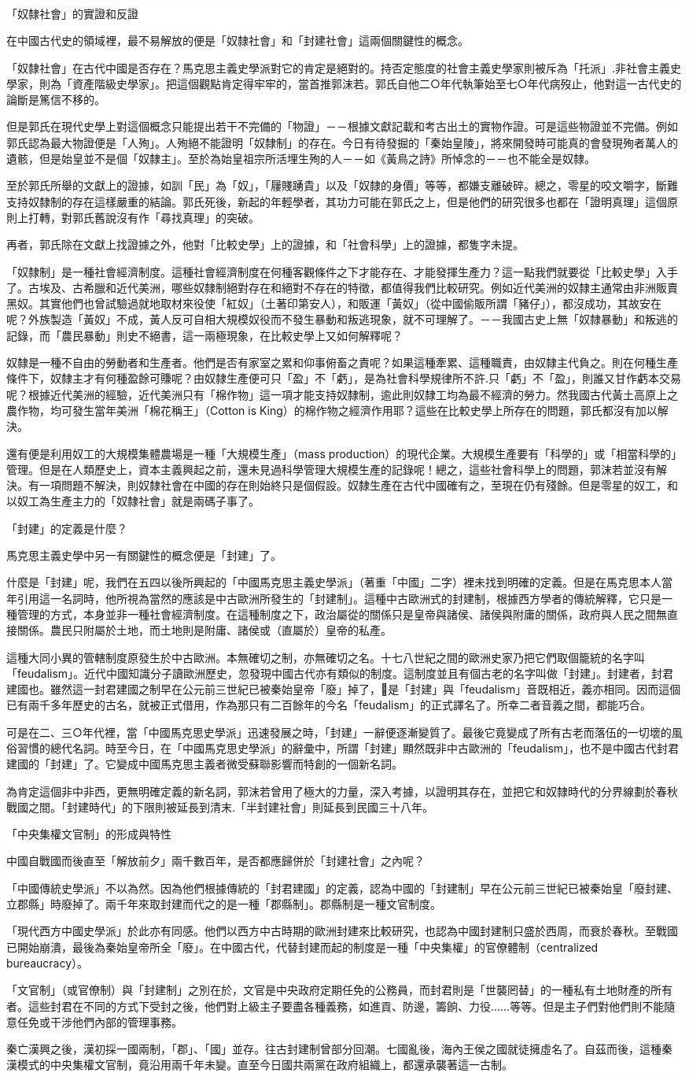 「奴隸社會」的實證和反證

在中國古代史的領域裡，最不易解放的便是「奴隸社會」和「封建社會」這兩個關鍵性的概念。

「奴隸社會」在古代中國是否存在？馬克思主義史學派對它的肯定是絕對的。持否定態度的社會主義史學家則被斥為「托派」.非社會主義史學家，則為「資產階級史學家」。把這個觀點肯定得牢牢的，當首推郭沫若。郭氏自他二○年代執筆始至七○年代病歿止，他對這一古代史的論斷是篤信不移的。

但是郭氏在現代史學上對這個概念只能提出若干不完備的「物證」－－根據文獻記載和考古出土的實物作證。可是這些物證並不完備。例如郭氏認為最大物證便是「人殉」。人殉絕不能證明「奴隸制」的存在。今日有待發掘的「秦始皇陵」，將來開發時可能真的會發現殉者萬人的遺骸，但是始皇並不是個「奴隸主」。至於為始皇祖宗所活埋生殉的人－－如《黃鳥之詩》所悼念的－－也不能全是奴隸。

至於郭氏所舉的文獻上的證據，如訓「民」為「奴」，「屨賤踴貴」以及「奴隸的身價」等等，都嫌支離破碎。總之，零星的咬文嚼字，斷難支持奴隸制的存在這樣嚴重的結論。郭氏死後，新起的年輕學者，其功力可能在郭氏之上，但是他們的研究很多也都在「證明真理」這個原則上打轉，對郭氏舊說沒有作「尋找真理」的突破。

再者，郭氏除在文獻上找證據之外，他對「比較史學」上的證據，和「社會科學」上的證據，都隻字未提。

「奴隸制」是一種社會經濟制度。這種社會經濟制度在何種客觀條件之下才能存在、才能發揮生產力？這一點我們就要從「比較史學」入手了。古埃及、古希臘和近代美洲，哪些奴隸制絕對存在和絕對不存在的特徵，都值得我們比較研究。例如近代美洲的奴隸主通常由非洲販賣黑奴。其實他們也曾試驗過就地取材來役使「紅奴」（土著印第安人），和販運「黃奴」（從中國偷販所謂「豬仔」），都沒成功，其故安在呢？外族製造「黃奴」不成，黃人反可自相大規模奴役而不發生暴動和叛逃現象，就不可理解了。－－我國古史上無「奴隸暴動」和叛逃的記錄，而「農民暴動」則史不絕書，這一兩極現象，在比較史學上又如何解釋呢？

奴隸是一種不自由的勞動者和生產者。他們是否有家室之累和仰事俯畜之責呢？如果這種牽累、這種職責，由奴隸主代負之。則在何種生產條件下，奴隸主才有何種盈餘可賺呢？由奴隸生產便可只「盈」不「虧」，是為社會科學規律所不許.只「虧」不「盈」，則誰又甘作虧本交易呢？根據近代美洲的經驗，近代美洲只有「棉作物」這一項才能支持奴隸制，逾此則奴隸工均為最不經濟的勞力。然我國古代黃土高原上之農作物，均可發生當年美洲「棉花稱王」（Cotton is King）的棉作物之經濟作用耶？這些在比較史學上所存在的問題，郭氏都沒有加以解決。

還有便是利用奴工的大規模集體農場是一種「大規模生產」（mass production）的現代企業。大規模生產要有「科學的」或「相當科學的」管理。但是在人類歷史上，資本主義興起之前，還未見過科學管理大規模生產的記錄呢！總之，這些社會科學上的問題，郭沫若並沒有解決。有一項問題不解決，則奴隸社會在中國的存在則始終只是個假設。奴隸生產在古代中國確有之，至現在仍有殘餘。但是零星的奴工，和以奴工為生產主力的「奴隸社會」就是兩碼子事了。

「封建」的定義是什麼？

馬克思主義史學中另一有關鍵性的概念便是「封建」了。

什麼是「封建」呢，我們在五四以後所興起的「中國馬克思主義史學派」（著重「中國」二字）裡未找到明確的定義。但是在馬克思本人當年引用這一名詞時，他所視為當然的應該是中古歐洲所發生的「封建制」。這種中古歐洲式的封建制，根據西方學者的傳統解釋，它只是一種管理的方式，本身並非一種社會經濟制度。在這種制度之下，政治屬從的關係只是皇帝與諸侯、諸侯與附庸的關係，政府與人民之間無直接關係。農民只附屬於土地，而土地則是附庸、諸侯或（直屬於）皇帝的私產。

這種大同小異的管轄制度原發生於中古歐洲。本無確切之制，亦無確切之名。十七八世紀之間的歐洲史家乃把它們取個籠統的名字叫「feudalism」。近代中國知識分子讀歐洲歷史，忽發現中國古代亦有類似的制度。這制度並且有個古老的名字叫做「封建」。封建者，封君建國也。雖然這一封君建國之制早在公元前三世紀已被秦始皇帝「廢」掉了，是「封建」與「feudalism」音既相近，義亦相同。因而這個已有兩千多年歷史的古名，就被正式借用，作為那只有二百餘年的今名「feudalism」的正式譯名了。所幸二者音義之間，都能巧合。

可是在二、三○年代裡，當「中國馬克思史學派」迅速發展之時，「封建」一辭便逐漸變質了。最後它竟變成了所有古老而落伍的一切壞的風俗習慣的總代名詞。時至今日，在「中國馬克思史學派」的辭彙中，所謂「封建」顯然既非中古歐洲的「feudalism」，也不是中國古代封君建國的「封建」了。它變成中國馬克思主義者微受蘇聯影響而特創的一個新名詞。

為肯定這個非中非西，更無明確定義的新名詞，郭沫若曾用了極大的力量，深入考據，以證明其存在，並把它和奴隸時代的分界線劃於春秋戰國之間。「封建時代」的下限則被延長到清末.「半封建社會」則延長到民國三十八年。

「中央集權文官制」的形成與特性

中國自戰國而後直至「解放前夕」兩千數百年，是否都應歸併於「封建社會」之內呢？

「中國傳統史學派」不以為然。因為他們根據傳統的「封君建國」的定義，認為中國的「封建制」早在公元前三世紀已被秦始皇「廢封建、立郡縣」時廢掉了。兩千年來取封建而代之的是一種「郡縣制」。郡縣制是一種文官制度。

「現代西方中國史學派」於此亦有同感。他們以西方中古時期的歐洲封建來比較研究，也認為中國封建制只盛於西周，而衰於春秋。至戰國已開始崩潰，最後為秦始皇帝所全「廢」。在中國古代，代替封建而起的制度是一種「中央集權」的官僚體制（centralized bureaucracy）。

「文官制」（或官僚制）與「封建制」之別在於，文官是中央政府定期任免的公務員，而封君則是「世襲罔替」的一種私有土地財產的所有者。這些封君在不同的方式下受封之後，他們對上級主子要盡各種義務，如進貢、防邊，籌餉、力役……等等。但是主子們對他們則不能隨意任免或干涉他們內部的管理事務。

秦亡漢興之後，漢初採一國兩制，「郡」、「國」並存。往古封建制曾部分回潮。七國亂後，海內王侯之國就徒擁虛名了。自茲而後，這種秦漢模式的中央集權文官制，竟沿用兩千年未變。直至今日國共兩黨在政府組織上，都還承襲著這一古制。
